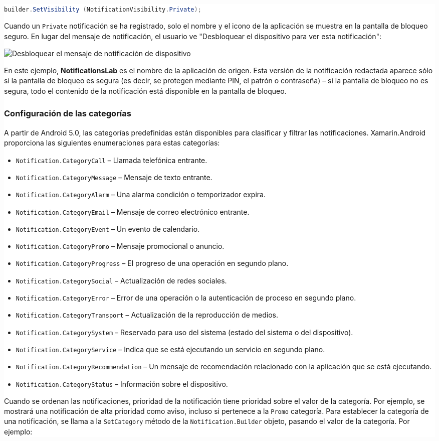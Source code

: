 ```csharp
builder.SetVisibility (NotificationVisibility.Private);
```

Cuando un `Private` notificación se ha registrado, solo el nombre y el icono de la aplicación se muestra en la pantalla de bloqueo seguro. En lugar del mensaje de notificación, el usuario ve "Desbloquear el dispositivo para ver esta notificación":

![Desbloquear el mensaje de notificación de dispositivo](local-notifications-images/25-lockscreen-private.png)

En este ejemplo, **NotificationsLab** es el nombre de la aplicación de origen. Esta versión de la notificación redactada aparece sólo si la pantalla de bloqueo es segura (es decir, se protegen mediante PIN, el patrón o contraseña) &ndash; si la pantalla de bloqueo no es segura, todo el contenido de la notificación está disponible en la pantalla de bloqueo.

<a name="category-settings" />

### <a name="category-settings"></a>Configuración de las categorías

A partir de Android 5.0, las categorías predefinidas están disponibles para clasificar y filtrar las notificaciones. Xamarin.Android proporciona las siguientes enumeraciones para estas categorías:

-   `Notification.CategoryCall` &ndash; Llamada telefónica entrante.

-   `Notification.CategoryMessage` &ndash; Mensaje de texto entrante.

-   `Notification.CategoryAlarm` &ndash; Una alarma condición o temporizador expira.

-   `Notification.CategoryEmail` &ndash; Mensaje de correo electrónico entrante.

-   `Notification.CategoryEvent` &ndash; Un evento de calendario.

-   `Notification.CategoryPromo` &ndash; Mensaje promocional o anuncio.

-   `Notification.CategoryProgress` &ndash; El progreso de una operación en segundo plano.

-   `Notification.CategorySocial` &ndash; Actualización de redes sociales.

-   `Notification.CategoryError` &ndash; Error de una operación o la autenticación de proceso en segundo plano.

-   `Notification.CategoryTransport` &ndash; Actualización de la reproducción de medios.

-   `Notification.CategorySystem` &ndash; Reservado para uso del sistema (estado del sistema o del dispositivo).

-   `Notification.CategoryService` &ndash; Indica que se está ejecutando un servicio en segundo plano.

-   `Notification.CategoryRecommendation` &ndash; Un mensaje de recomendación relacionado con la aplicación que se está ejecutando.

-   `Notification.CategoryStatus` &ndash; Información sobre el dispositivo.

Cuando se ordenan las notificaciones, prioridad de la notificación tiene prioridad sobre el valor de la categoría. Por ejemplo, se mostrará una notificación de alta prioridad como aviso, incluso si pertenece a la `Promo` categoría. Para establecer la categoría de una notificación, se llama a la `SetCategory` método de la `Notification.Builder` objeto, pasando el valor de la categoría. Por ejemplo:
